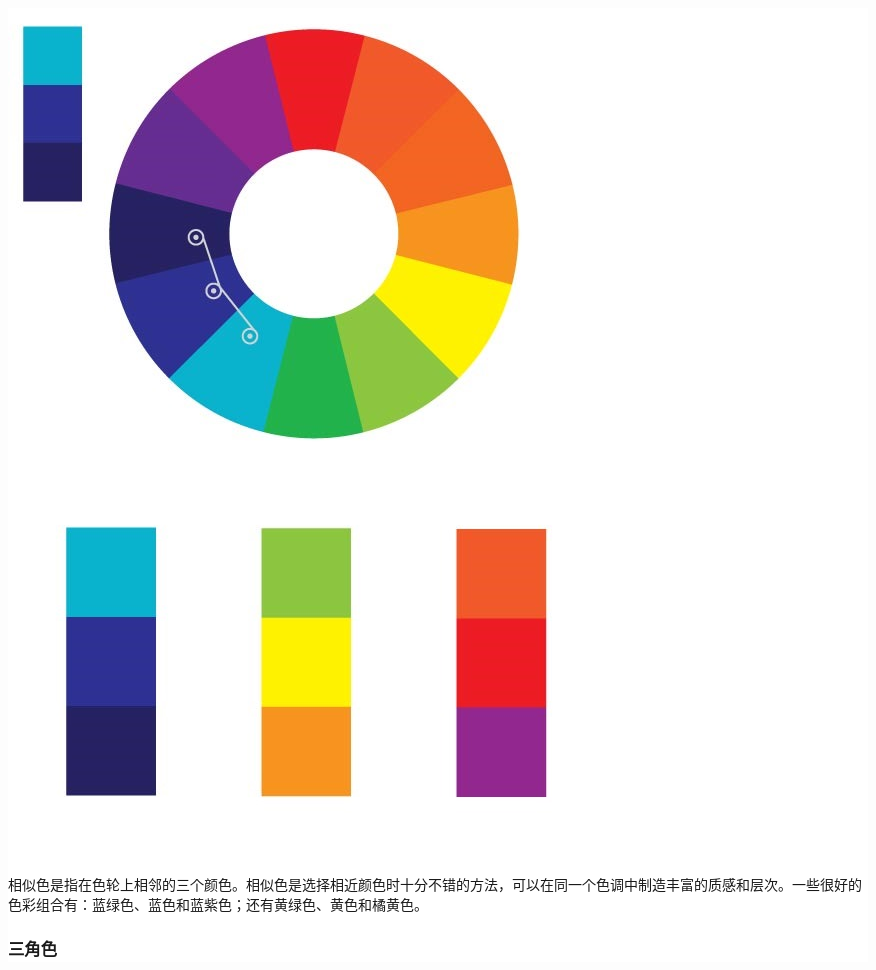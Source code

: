 ![](07.jpg)

![](08.jpg)

相似色是指在色轮上相邻的三个颜色。相似色是选择相近颜色时十分不错的方法，可以在同一个色调中制造丰富的质感和层次。一些很好的色彩组合有：蓝绿色、蓝色和蓝紫色；还有黄绿色、黄色和橘黄色。

### 三角色

